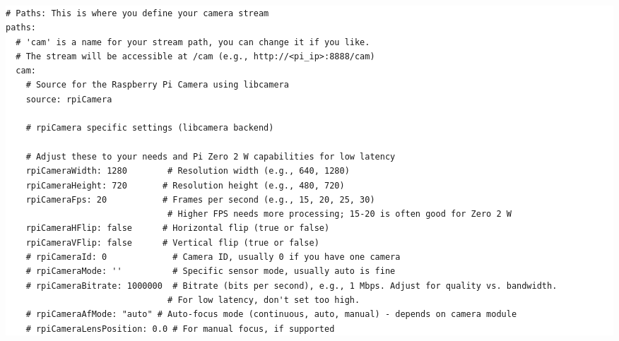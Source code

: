     # Paths: This is where you define your camera stream
    paths:
      # 'cam' is a name for your stream path, you can change it if you like.
      # The stream will be accessible at /cam (e.g., http://<pi_ip>:8888/cam)
      cam:
        # Source for the Raspberry Pi Camera using libcamera
        source: rpiCamera

        # rpiCamera specific settings (libcamera backend)

        # Adjust these to your needs and Pi Zero 2 W capabilities for low latency
        rpiCameraWidth: 1280        # Resolution width (e.g., 640, 1280)
        rpiCameraHeight: 720       # Resolution height (e.g., 480, 720)
        rpiCameraFps: 20           # Frames per second (e.g., 15, 20, 25, 30)
                                    # Higher FPS needs more processing; 15-20 is often good for Zero 2 W
        rpiCameraHFlip: false      # Horizontal flip (true or false)
        rpiCameraVFlip: false      # Vertical flip (true or false)
        # rpiCameraId: 0             # Camera ID, usually 0 if you have one camera
        # rpiCameraMode: ''          # Specific sensor mode, usually auto is fine
        # rpiCameraBitrate: 1000000  # Bitrate (bits per second), e.g., 1 Mbps. Adjust for quality vs. bandwidth.
                                    # For low latency, don't set too high.
        # rpiCameraAfMode: "auto" # Auto-focus mode (continuous, auto, manual) - depends on camera module
        # rpiCameraLensPosition: 0.0 # For manual focus, if supported
